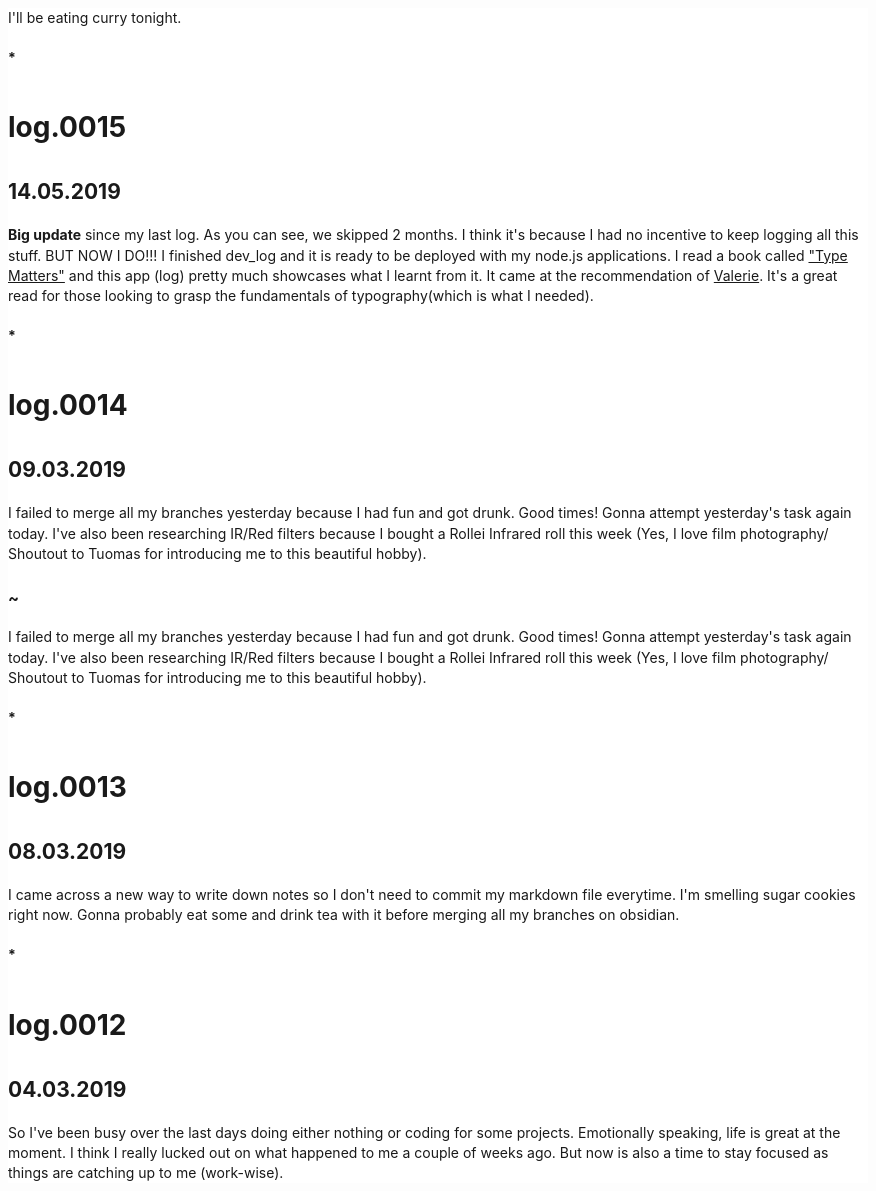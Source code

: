 I'll be eating curry tonight.

#### *

# log.0015
## 14.05.2019
**Big update** since my last log. As you can see, we skipped 2 months. I think it's because I had no incentive to keep logging all this stuff. BUT NOW I DO!!! I finished dev_log and it is ready to be deployed with my node.js applications. I read a book called ["Type Matters"](https://www.amazon.ca/Type-Matters-Jim-Williams/dp/1858945674) and this app (log) pretty much showcases what I learnt from it. It came at the recommendation of [Valerie](https://www.valeriebourdon.com/). It's a great read for those looking to grasp the fundamentals of typography(which is what I needed).

#### *  

# log.0014
## 09.03.2019
I failed to merge all my branches yesterday because I had fun and got drunk. Good times! Gonna attempt yesterday's task again today. I've also been researching IR/Red filters because I bought a Rollei Infrared roll this week (Yes, I love film photography/ Shoutout to Tuomas for introducing me to this beautiful hobby).
### ~
I failed to merge all my branches yesterday because I had fun and got drunk. Good times! Gonna attempt yesterday's task again today. I've also been researching IR/Red filters because I bought a Rollei Infrared roll this week (Yes, I love film photography/ Shoutout to Tuomas for introducing me to this beautiful hobby).

#### *

# log.0013
## 08.03.2019

I came across a new way to write down notes so I don't need to commit my markdown file everytime. I'm smelling sugar cookies right now. Gonna probably eat some and drink tea with it before merging all my branches on obsidian.

#### *

# log.0012
## 04.03.2019

So I've been busy over the last days doing either nothing or coding for some projects. Emotionally speaking, life is great at the moment. I think I really lucked out on what happened to me a couple of weeks ago. But now is also a time to stay focused as things are catching up to me (work-wise).
